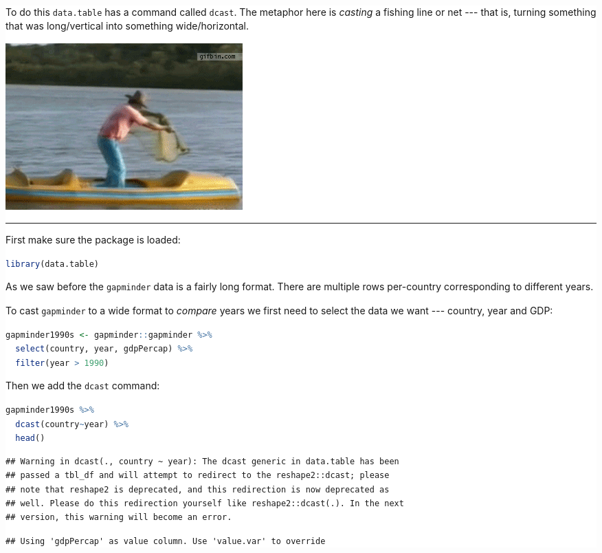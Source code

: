 To do this `data.table` has a command called `dcast`. The metaphor here is _casting_ a fishing line
or net --- that is, turning something that was long/vertical into something wide/horizontal.

![Hopefully not quite like this. Image source: [gifbin](gifbin.com)](media/throwing_fish_net_fail.gif)

---

First make sure the package is loaded:


```r
library(data.table)
```

As we saw before the `gapminder` data is a fairly long format. There are multiple rows per-country
corresponding to different years.

To cast `gapminder` to a wide format to _compare_ years we first need to select the data we want ---
country, year and GDP:


```r
gapminder1990s <- gapminder::gapminder %>%
  select(country, year, gdpPercap) %>%
  filter(year > 1990)
```

Then we add the `dcast` command:


```r
gapminder1990s %>%
  dcast(country~year) %>%
  head()
```

```
## Warning in dcast(., country ~ year): The dcast generic in data.table has been
## passed a tbl_df and will attempt to redirect to the reshape2::dcast; please
## note that reshape2 is deprecated, and this redirection is now deprecated as
## well. Please do this redirection yourself like reshape2::dcast(.). In the next
## version, this warning will become an error.
```

```
## Using 'gdpPercap' as value column. Use 'value.var' to override
```
